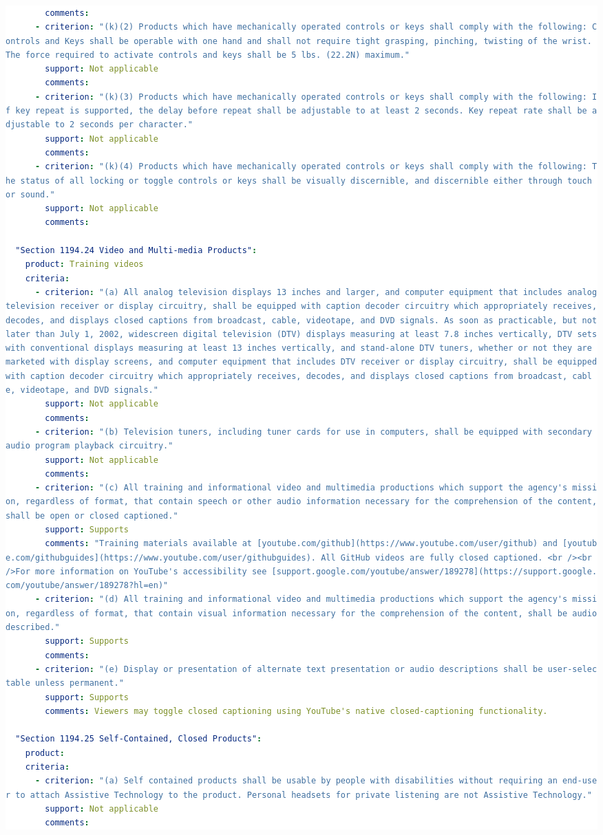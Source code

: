 ```yaml
        comments:
      - criterion: "(k)(2) Products which have mechanically operated controls or keys shall comply with the following: Controls and Keys shall be operable with one hand and shall not require tight grasping, pinching, twisting of the wrist. The force required to activate controls and keys shall be 5 lbs. (22.2N) maximum."
        support: Not applicable
        comments:
      - criterion: "(k)(3) Products which have mechanically operated controls or keys shall comply with the following: If key repeat is supported, the delay before repeat shall be adjustable to at least 2 seconds. Key repeat rate shall be adjustable to 2 seconds per character."
        support: Not applicable
        comments:
      - criterion: "(k)(4) Products which have mechanically operated controls or keys shall comply with the following: The status of all locking or toggle controls or keys shall be visually discernible, and discernible either through touch or sound."
        support: Not applicable
        comments:

  "Section 1194.24 Video and Multi-media Products":
    product: Training videos
    criteria:
      - criterion: "(a) All analog television displays 13 inches and larger, and computer equipment that includes analog television receiver or display circuitry, shall be equipped with caption decoder circuitry which appropriately receives, decodes, and displays closed captions from broadcast, cable, videotape, and DVD signals. As soon as practicable, but not later than July 1, 2002, widescreen digital television (DTV) displays measuring at least 7.8 inches vertically, DTV sets with conventional displays measuring at least 13 inches vertically, and stand-alone DTV tuners, whether or not they are marketed with display screens, and computer equipment that includes DTV receiver or display circuitry, shall be equipped with caption decoder circuitry which appropriately receives, decodes, and displays closed captions from broadcast, cable, videotape, and DVD signals."
        support: Not applicable
        comments:
      - criterion: "(b) Television tuners, including tuner cards for use in computers, shall be equipped with secondary audio program playback circuitry."
        support: Not applicable
        comments:
      - criterion: "(c) All training and informational video and multimedia productions which support the agency's mission, regardless of format, that contain speech or other audio information necessary for the comprehension of the content, shall be open or closed captioned."
        support: Supports
        comments: "Training materials available at [youtube.com/github](https://www.youtube.com/user/github) and [youtube.com/githubguides](https://www.youtube.com/user/githubguides). All GitHub videos are fully closed captioned. <br /><br />For more information on YouTube's accessibility see [support.google.com/youtube/answer/189278](https://support.google.com/youtube/answer/189278?hl=en)"
      - criterion: "(d) All training and informational video and multimedia productions which support the agency's mission, regardless of format, that contain visual information necessary for the comprehension of the content, shall be audio described."
        support: Supports
        comments:
      - criterion: "(e) Display or presentation of alternate text presentation or audio descriptions shall be user-selectable unless permanent."
        support: Supports
        comments: Viewers may toggle closed captioning using YouTube's native closed-captioning functionality.

  "Section 1194.25 Self-Contained, Closed Products":
    product:
    criteria:
      - criterion: "(a) Self contained products shall be usable by people with disabilities without requiring an end-user to attach Assistive Technology to the product. Personal headsets for private listening are not Assistive Technology."
        support: Not applicable
        comments:
```